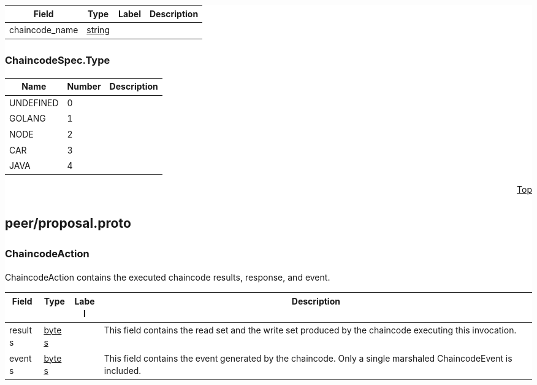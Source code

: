 
| Field | Type | Label | Description |
| ----- | ---- | ----- | ----------- |
| chaincode_name | [string](#string) |  |  |





 


<a name="protos-ChaincodeSpec-Type"></a>

### ChaincodeSpec.Type


| Name | Number | Description |
| ---- | ------ | ----------- |
| UNDEFINED | 0 |  |
| GOLANG | 1 |  |
| NODE | 2 |  |
| CAR | 3 |  |
| JAVA | 4 |  |


 

 

 



<a name="peer_proposal-proto"></a>
<p align="right"><a href="#top">Top</a></p>

## peer/proposal.proto



<a name="protos-ChaincodeAction"></a>

### ChaincodeAction
ChaincodeAction contains the executed chaincode results, response, and event.


| Field | Type | Label | Description |
| ----- | ---- | ----- | ----------- |
| results | [bytes](#bytes) |  | This field contains the read set and the write set produced by the chaincode executing this invocation. |
| events | [bytes](#bytes) |  | This field contains the event generated by the chaincode. Only a single marshaled ChaincodeEvent is included. |
